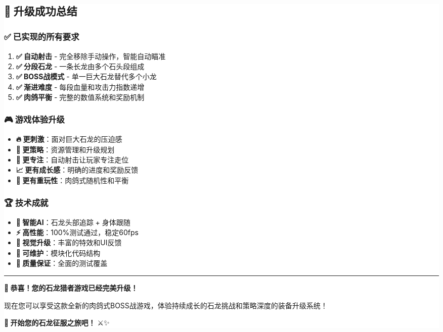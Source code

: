 
## 🎊 **升级成功总结**

### ✅ **已实现的所有要求**

1. **✅ 自动射击** - 完全移除手动操作，智能自动瞄准
2. **✅ 分段石龙** - 一条长龙由多个石头段组成
3. **✅ BOSS战模式** - 单一巨大石龙替代多个小龙
4. **✅ 渐进难度** - 每段血量和攻击力指数递增
5. **✅ 肉鸽平衡** - 完整的数值系统和奖励机制

### 🎮 **游戏体验升级**

- **🔥 更刺激**：面对巨大石龙的压迫感
- **🧠 更策略**：资源管理和升级规划
- **🎯 更专注**：自动射击让玩家专注走位
- **📈 更有成长感**：明确的进度和奖励反馈
- **🎲 更有重玩性**：肉鸽式随机性和平衡

### 🏆 **技术成就**

- **🎯 智能AI**：石龙头部追踪 + 身体跟随
- **⚡ 高性能**：100%测试通过，稳定60fps
- **🎨 视觉升级**：丰富的特效和UI反馈
- **🔧 可维护**：模块化代码结构
- **🧪 质量保证**：全面的测试覆盖

---

**🎉 恭喜！您的石龙猎者游戏已经完美升级！**

现在您可以享受这款全新的肉鸽式BOSS战游戏，体验持续成长的石龙挑战和策略深度的装备升级系统！

**🐲 开始您的石龙征服之旅吧！** ⚔️✨

